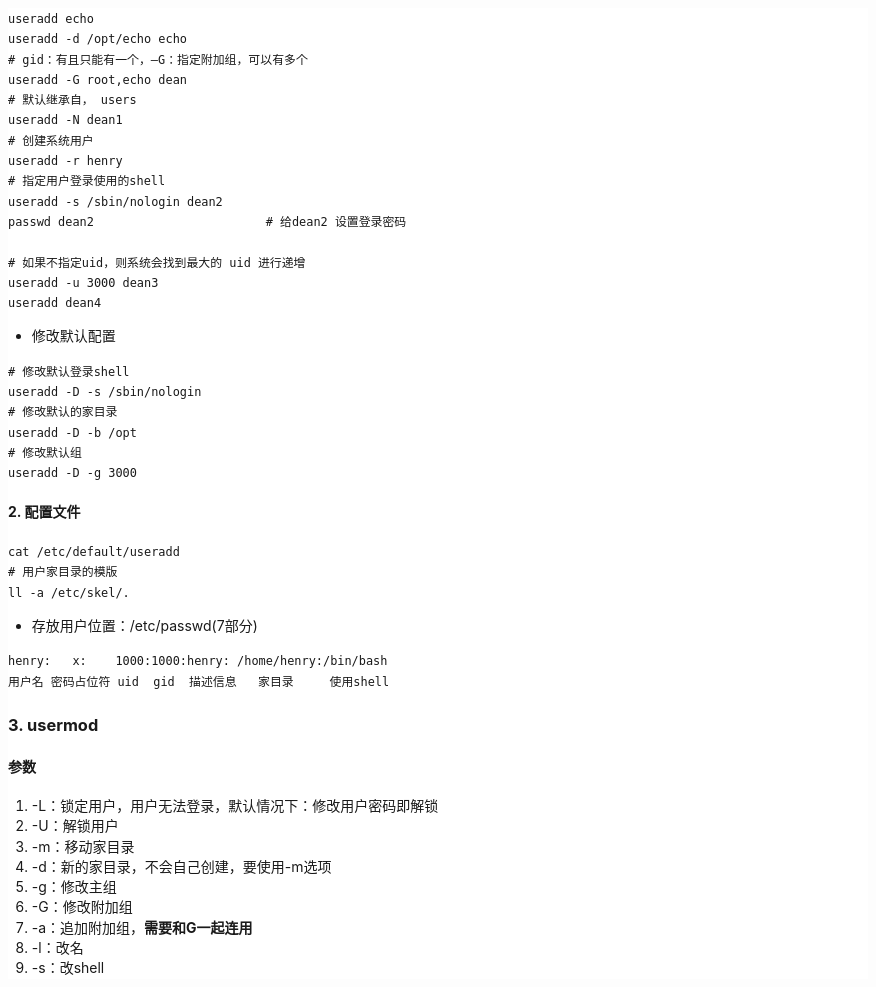 ```shell
useradd echo
useradd -d /opt/echo echo
# gid：有且只能有一个，—G：指定附加组，可以有多个
useradd -G root,echo dean
# 默认继承自， users
useradd -N dean1
# 创建系统用户
useradd -r henry
# 指定用户登录使用的shell
useradd -s /sbin/nologin dean2
passwd dean2						# 给dean2 设置登录密码

# 如果不指定uid，则系统会找到最大的 uid 进行递增
useradd -u 3000 dean3
useradd dean4
```

- 修改默认配置

```shell
# 修改默认登录shell
useradd -D -s /sbin/nologin
# 修改默认的家目录
useradd -D -b /opt
# 修改默认组
useradd -D -g 3000
```

#### 2. 配置文件

```shell
cat /etc/default/useradd
# 用户家目录的模版
ll -a /etc/skel/.
```

- 存放用户位置：/etc/passwd(7部分)

```shell
henry:   x:    1000:1000:henry: /home/henry:/bin/bash
用户名 密码占位符 uid  gid  描述信息   家目录     使用shell
```

### 3. usermod

#### 参数

1. -L：锁定用户，用户无法登录，默认情况下：修改用户密码即解锁
2. -U：解锁用户
3. -m：移动家目录
4. -d：新的家目录，不会自己创建，要使用-m选项
5. -g：修改主组
6. -G：修改附加组
7. -a：追加附加组，**需要和G一起连用**
8. -l：改名
9. -s：改shell
